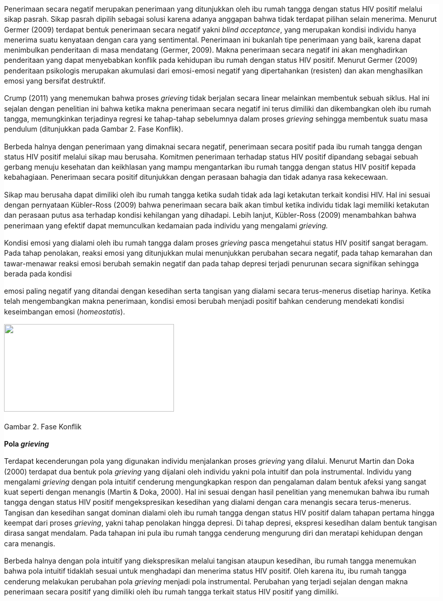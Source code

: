 <p><span class="font4">Penerimaan secara negatif merupakan penerimaan yang ditunjukkan oleh ibu rumah tangga dengan status HIV positif melalui sikap pasrah. Sikap pasrah dipilih sebagai solusi karena adanya anggapan bahwa tidak terdapat pilihan selain menerima. Menurut Germer (2009) terdapat bentuk penerimaan secara negatif yakni </span><span class="font4" style="font-style:italic;">blind acceptance</span><span class="font4">, yang merupakan kondisi individu hanya menerima suatu kenyataan dengan cara yang sentimental. Penerimaan ini bukanlah tipe penerimaan yang baik, karena dapat menimbulkan penderitaan di masa mendatang (Germer, 2009). Makna penerimaan secara negatif ini akan menghadirkan penderitaan yang dapat menyebabkan konflik pada kehidupan ibu rumah dengan status HIV positif. Menurut Germer (2009) penderitaan psikologis merupakan akumulasi dari emosi-emosi negatif yang dipertahankan (resisten) dan akan menghasilkan emosi yang bersifat destruktif.</span></p>
<p><span class="font4">Crump (2011) yang menemukan bahwa proses </span><span class="font4" style="font-style:italic;">grieving</span><span class="font4"> tidak berjalan secara linear melainkan membentuk sebuah siklus. Hal ini sejalan dengan penelitian ini bahwa ketika makna penerimaan secara negatif ini terus dimiliki dan dikembangkan oleh ibu rumah tangga, memungkinkan terjadinya regresi ke tahap-tahap sebelumnya dalam proses </span><span class="font4" style="font-style:italic;">grieving</span><span class="font4"> sehingga membentuk suatu masa pendulum (ditunjukkan pada Gambar 2. Fase Konflik).</span></p>
<p><span class="font4">Berbeda halnya dengan penerimaan yang dimaknai secara negatif, penerimaan secara positif pada ibu rumah tangga dengan status HIV positif melalui sikap mau berusaha. Komitmen penerimaan terhadap status HIV positif dipandang sebagai sebuah gerbang menuju kesehatan dan keikhlasan yang mampu mengantarkan ibu rumah tangga dengan status HIV positif kepada kebahagiaan. Penerimaan secara positif ditunjukkan dengan perasaan bahagia dan tidak adanya rasa kekecewaan.</span></p>
<p><span class="font4">Sikap mau berusaha dapat dimiliki oleh ibu rumah tangga ketika sudah tidak ada lagi ketakutan terkait kondisi HIV. Hal ini sesuai dengan pernyataan Kübler-Ross (2009) bahwa penerimaan secara baik akan timbul ketika individu tidak lagi memiliki ketakutan dan perasaan putus asa terhadap kondisi kehilangan yang dihadapi. Lebih lanjut, Kübler-Ross (2009) menambahkan bahwa penerimaan yang efektif dapat memunculkan kedamaian pada individu yang mengalami </span><span class="font4" style="font-style:italic;">grieving.</span></p>
<p><span class="font4">Kondisi emosi yang dialami oleh ibu rumah tangga dalam proses </span><span class="font4" style="font-style:italic;">grieving</span><span class="font4"> pasca mengetahui status HIV positif sangat beragam. Pada tahap penolakan, reaksi emosi yang ditunjukkan mulai menunjukkan perubahan secara negatif, pada tahap kemarahan dan tawar-menawar reaksi emosi berubah semakin negatif dan pada tahap depresi terjadi penurunan secara signifikan sehingga berada pada kondisi</span></p>
<p><span class="font4">emosi paling negatif yang ditandai dengan kesedihan serta tangisan yang dialami secara terus-menerus disetiap harinya. Ketika telah mengembangkan makna penerimaan, kondisi emosi berubah menjadi positif bahkan cenderung mendekati kondisi keseimbangan emosi (</span><span class="font4" style="font-style:italic;">homeostatis</span><span class="font4">).</span></p><img src="https://jurnal.harianregional.com/media/37120-2.jpg" alt="" style="width:252pt;height:130pt;">
<p><span class="font0">Gambar 2. Fase Konflik</span></p>
<p><span class="font4" style="font-weight:bold;">Pola </span><span class="font4" style="font-weight:bold;font-style:italic;">grieving</span></p>
<p><span class="font4">Terdapat kecenderungan pola yang digunakan individu menjalankan proses </span><span class="font4" style="font-style:italic;">grieving</span><span class="font4"> yang dilalui. Menurut Martin dan Doka (2000) terdapat dua bentuk pola </span><span class="font4" style="font-style:italic;">grieving </span><span class="font4">yang dijalani oleh individu yakni pola intuitif dan pola instrumental. Individu yang mengalami </span><span class="font4" style="font-style:italic;">grieving</span><span class="font4"> dengan pola intuitif cenderung mengungkapkan respon dan pengalaman dalam bentuk afeksi yang sangat kuat seperti dengan menangis (Martin &amp;&nbsp;Doka, 2000). Hal ini sesuai dengan hasil penelitian yang menemukan bahwa ibu rumah tangga dengan status HIV positif mengekspresikan kesedihan yang dialami dengan cara menangis secara terus-menerus. Tangisan dan kesedihan sangat dominan dialami oleh ibu rumah tangga dengan status HIV positif dalam tahapan pertama hingga keempat dari proses </span><span class="font4" style="font-style:italic;">grieving</span><span class="font4">, yakni tahap penolakan hingga depresi. Di tahap depresi, ekspresi kesedihan dalam bentuk tangisan dirasa sangat mendalam. Pada tahapan ini pula ibu rumah tangga cenderung mengurung diri dan meratapi kehidupan dengan cara menangis.</span></p>
<p><span class="font4">Berbeda halnya dengan pola intuitif yang diekspresikan melalui tangisan ataupun kesedihan, ibu rumah tangga menemukan bahwa pola intuitif tidaklah sesuai untuk menghadapi dan menerima status HIV positif. Oleh karena itu, ibu rumah tangga cenderung melakukan perubahan pola </span><span class="font4" style="font-style:italic;">grieving</span><span class="font4"> menjadi pola instrumental. Perubahan yang terjadi sejalan dengan makna penerimaan secara positif yang dimiliki oleh ibu rumah tangga terkait status HIV positif yang dimiliki.</span></p>